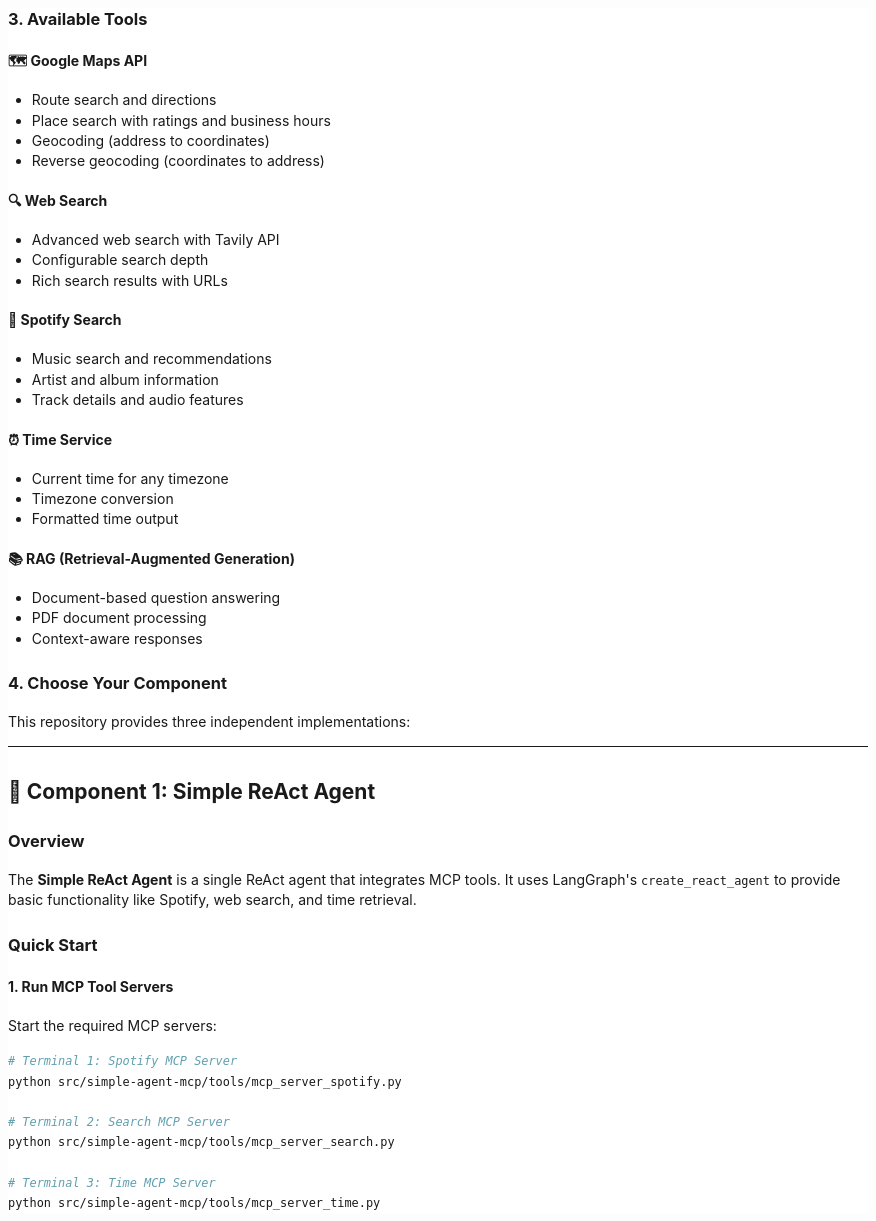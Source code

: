 ### 3. Available Tools

#### 🗺️ Google Maps API
- Route search and directions
- Place search with ratings and business hours
- Geocoding (address to coordinates)
- Reverse geocoding (coordinates to address)

#### 🔍 Web Search
- Advanced web search with Tavily API
- Configurable search depth
- Rich search results with URLs

#### 🎵 Spotify Search
- Music search and recommendations
- Artist and album information
- Track details and audio features

#### ⏰ Time Service
- Current time for any timezone
- Timezone conversion
- Formatted time output

#### 📚 RAG (Retrieval-Augmented Generation)
- Document-based question answering
- PDF document processing
- Context-aware responses

### 4. Choose Your Component

This repository provides three independent implementations:

---

## 🎯 Component 1: Simple ReAct Agent

### Overview

The **Simple ReAct Agent** is a single ReAct agent that integrates MCP tools. It uses LangGraph's `create_react_agent` to provide basic functionality like Spotify, web search, and time retrieval.

### Quick Start

#### 1. Run MCP Tool Servers

Start the required MCP servers:

```bash
# Terminal 1: Spotify MCP Server
python src/simple-agent-mcp/tools/mcp_server_spotify.py

# Terminal 2: Search MCP Server
python src/simple-agent-mcp/tools/mcp_server_search.py

# Terminal 3: Time MCP Server
python src/simple-agent-mcp/tools/mcp_server_time.py
```
